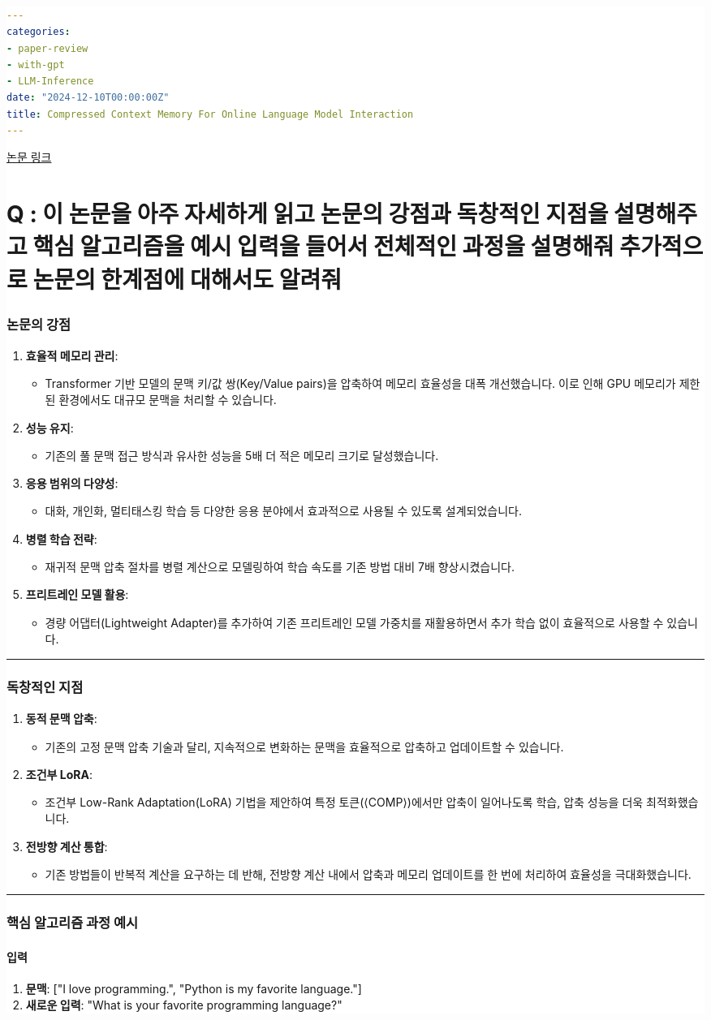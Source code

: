 ```yaml
---
categories:
- paper-review
- with-gpt
- LLM-Inference
date: "2024-12-10T00:00:00Z"
title: Compressed Context Memory For Online Language Model Interaction
---
```


[논문 링크](https://arxiv.org/abs/2312.03414)

# Q : 이 논문을 아주 자세하게 읽고 논문의 강점과 독창적인 지점을 설명해주고 핵심 알고리즘을 예시 입력을 들어서 전체적인 과정을 설명해줘 추가적으로 논문의 한계점에 대해서도 알려줘



### 논문의 강점

1. **효율적 메모리 관리**: 
   - Transformer 기반 모델의 문맥 키/값 쌍(Key/Value pairs)을 압축하여 메모리 효율성을 대폭 개선했습니다. 이로 인해 GPU 메모리가 제한된 환경에서도 대규모 문맥을 처리할 수 있습니다.
   
2. **성능 유지**:
   - 기존의 풀 문맥 접근 방식과 유사한 성능을 5배 더 적은 메모리 크기로 달성했습니다.

3. **응용 범위의 다양성**:
   - 대화, 개인화, 멀티태스킹 학습 등 다양한 응용 분야에서 효과적으로 사용될 수 있도록 설계되었습니다.
   
4. **병렬 학습 전략**:
   - 재귀적 문맥 압축 절차를 병렬 계산으로 모델링하여 학습 속도를 기존 방법 대비 7배 향상시켰습니다.

5. **프리트레인 모델 활용**:
   - 경량 어댑터(Lightweight Adapter)를 추가하여 기존 프리트레인 모델 가중치를 재활용하면서 추가 학습 없이 효율적으로 사용할 수 있습니다.

---

### 독창적인 지점

1. **동적 문맥 압축**:
   - 기존의 고정 문맥 압축 기술과 달리, 지속적으로 변화하는 문맥을 효율적으로 압축하고 업데이트할 수 있습니다.

2. **조건부 LoRA**:
   - 조건부 Low-Rank Adaptation(LoRA) 기법을 제안하여 특정 토큰(⟨COMP⟩)에서만 압축이 일어나도록 학습, 압축 성능을 더욱 최적화했습니다.

3. **전방향 계산 통합**:
   - 기존 방법들이 반복적 계산을 요구하는 데 반해, 전방향 계산 내에서 압축과 메모리 업데이트를 한 번에 처리하여 효율성을 극대화했습니다.

---

### 핵심 알고리즘 과정 예시

#### 입력
1. **문맥**: ["I love programming.", "Python is my favorite language."]
2. **새로운 입력**: "What is your favorite programming language?"
